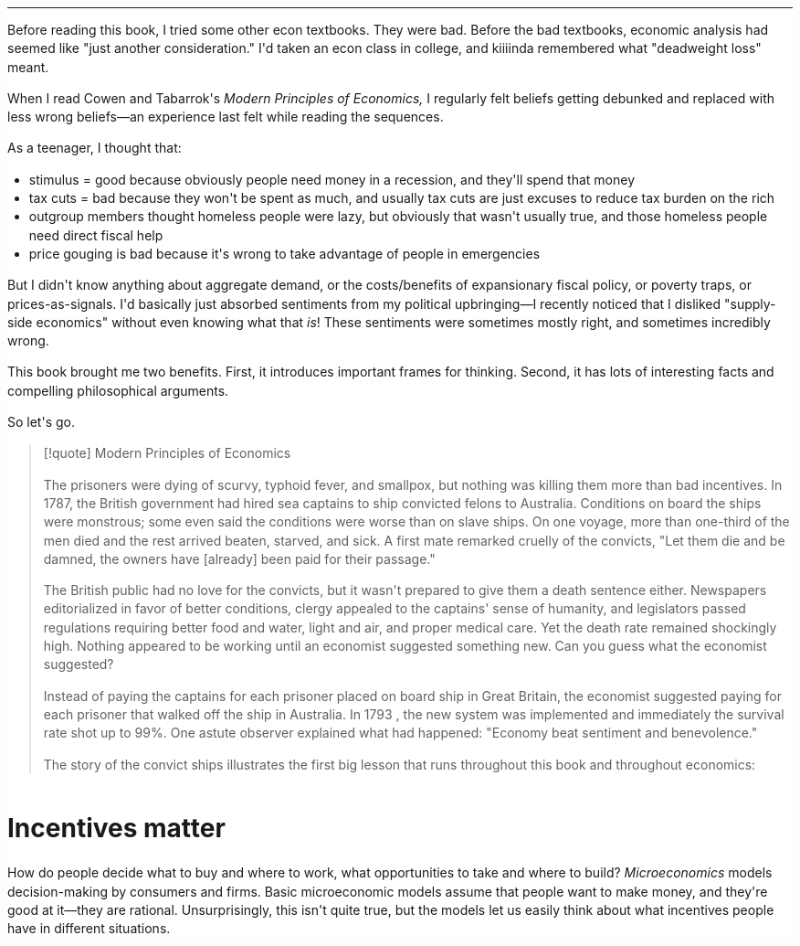 <hr/>

Before reading this book, I tried some other econ textbooks. They were bad. Before the bad textbooks, economic analysis had seemed like "just another consideration." I'd taken an econ class in college, and kiiiinda remembered what "deadweight loss" meant.

When I read Cowen and Tabarrok's _Modern Principles of Economics,_ I regularly felt beliefs getting debunked and replaced with less wrong beliefs—an experience last felt while reading the sequences.

As a teenager, I thought that:

- stimulus = good because obviously people need money in a recession, and they'll spend that money
- tax cuts = bad because they won't be spent as much, and usually tax cuts are just excuses to reduce tax burden on the rich
- outgroup members thought homeless people were lazy, but obviously that wasn't usually true, and those homeless people need direct fiscal help
- price gouging is bad because it's wrong to take advantage of people in emergencies

But I didn't know anything about aggregate demand, or the costs/benefits of expansionary fiscal policy, or poverty traps, or prices-as-signals. I'd basically just absorbed sentiments from my political upbringing—I recently noticed that I disliked "supply-side economics" without even knowing what that _is_! These sentiments were sometimes mostly right, and sometimes incredibly wrong.

This book brought me two benefits. First, it introduces important frames for thinking. Second, it has lots of interesting facts and compelling philosophical arguments.

So let's go.

> [!quote] Modern Principles of Economics
>
> The prisoners were dying of scurvy, typhoid fever, and smallpox, but nothing was killing them more than bad incentives. In 1787, the British government had hired sea captains to ship convicted felons to Australia. Conditions on board the ships were monstrous; some even said the conditions were worse than on slave ships. On one voyage, more than one-third of the men died and the rest arrived beaten, starved, and sick. A first mate remarked cruelly of the convicts, "Let them die and be damned, the owners have \[already\] been paid for their passage."
>
> The British public had no love for the convicts, but it wasn't prepared to give them a death sentence either. Newspapers editorialized in favor of better conditions, clergy appealed to the captains' sense of humanity, and legislators passed regulations requiring better food and water, light and air, and proper medical care. Yet the death rate remained shockingly high. Nothing appeared to be working until an economist suggested something new. Can you guess what the economist suggested?
>
> Instead of paying the captains for each prisoner placed on board ship in Great Britain, the economist suggested paying for each prisoner that walked off the ship in Australia. In 1793 , the new system was implemented and immediately the survival rate shot up to 99%. One astute observer explained what had happened: "Economy beat sentiment and benevolence."
>
> The story of the convict ships illustrates the first big lesson that runs throughout this book and throughout economics:

# Incentives matter

How do people decide what to buy and where to work, what opportunities to take and where to build? _Microeconomics_ models decision-making by consumers and firms. Basic microeconomic models assume that people want to make money, and they're good at it—they are rational. Unsurprisingly, this isn't quite true, but the models let us easily think about what incentives people have in different situations.


[^sra]: Talk about some awful upwards-sticky prices; I wonder what the effect on SRAS is? I'd guess that ceilings probably aren't binding for long enough to show up much macroeconomically.